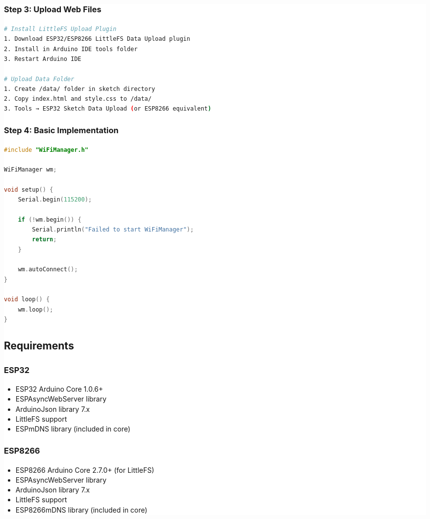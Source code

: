 ### Step 3: Upload Web Files
```bash
# Install LittleFS Upload Plugin
1. Download ESP32/ESP8266 LittleFS Data Upload plugin
2. Install in Arduino IDE tools folder
3. Restart Arduino IDE

# Upload Data Folder
1. Create /data/ folder in sketch directory
2. Copy index.html and style.css to /data/
3. Tools → ESP32 Sketch Data Upload (or ESP8266 equivalent)
```

### Step 4: Basic Implementation
```cpp
#include "WiFiManager.h"

WiFiManager wm;

void setup() {
    Serial.begin(115200);
    
    if (!wm.begin()) {
        Serial.println("Failed to start WiFiManager");
        return;
    }
    
    wm.autoConnect();
}

void loop() {
    wm.loop();
}
```

## Requirements

### ESP32
- ESP32 Arduino Core 1.0.6+
- ESPAsyncWebServer library
- ArduinoJson library 7.x
- LittleFS support
- ESPmDNS library (included in core)

### ESP8266
- ESP8266 Arduino Core 2.7.0+ (for LittleFS)  
- ESPAsyncWebServer library
- ArduinoJson library 7.x
- LittleFS support
- ESP8266mDNS library (included in core)
